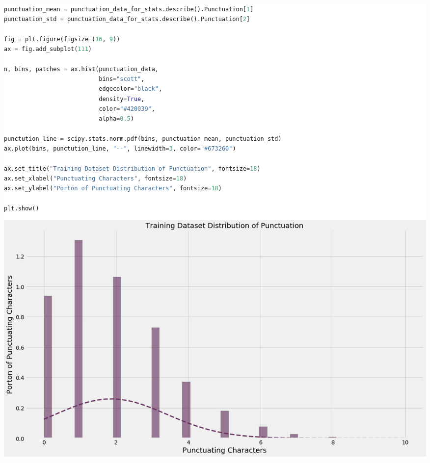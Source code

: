 

```python
punctuation_mean = punctuation_data_for_stats.describe().Punctuation[1]
punctuation_std = punctuation_data_for_stats.describe().Punctuation[2]

fig = plt.figure(figsize=(16, 9))
ax = fig.add_subplot(111)

n, bins, patches = ax.hist(punctuation_data, 
                           bins="scott", 
                           edgecolor="black", 
                           density=True, 
                           color="#420039",
                           alpha=0.5)

punctution_line = scipy.stats.norm.pdf(bins, punctuation_mean, punctuation_std)
ax.plot(bins, punctution_line, "--", linewidth=3, color="#673260")

ax.set_title("Training Dataset Distribution of Punctuation", fontsize=18)
ax.set_xlabel("Punctuating Characters", fontsize=18)
ax.set_ylabel("Porton of Punctuating Characters", fontsize=18)

plt.show()
```


![png](output_161_0.png)
